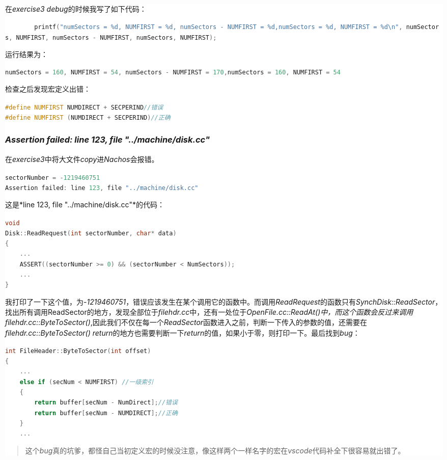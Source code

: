在*exercise3* *debug*的时候我写了如下代码：

```cpp
        printf("numSectors = %d, NUMFIRST = %d, numSectors - NUMFIRST = %d,numSectors = %d, NUMFIRST = %d\n", numSectors, NUMFIRST, numSectors - NUMFIRST, numSectors, NUMFIRST);
```

运行结果为：

```cpp
numSectors = 160, NUMFIRST = 54, numSectors - NUMFIRST = 170,numSectors = 160, NUMFIRST = 54
```

检查之后发现宏定义出错：

```cpp
#define NUMFIRST NUMDIRECT + SECPERIND//错误
#define NUMFIRST (NUMDIRECT + SECPERIND)//正确
```

### *Assertion failed: line 123, file "../machine/disk.cc"*

在*exercise3*中将大文件*copy*进*Nachos*会报错。

```cpp
sectorNumber = -1219460751 
Assertion failed: line 123, file "../machine/disk.cc"
```

这是*line 123, file "../machine/disk.cc"*的代码：

```cpp
void
Disk::ReadRequest(int sectorNumber, char* data)
{
  	...
    ASSERT((sectorNumber >= 0) && (sectorNumber < NumSectors));
    ...
}
```

我打印了一下这个值，为-*1219460751*，错误应该发生在某个调用它的函数中。而调用*ReadRequest*的函数只有*SynchDisk::ReadSector*，找出所有调用ReadSector的地方，发现全部位于*filehdr.cc*中，还有一处位于*OpenFile.cc::ReadAt()*中，而这个函数会反过来调用*filehdr.cc::ByteToSector()*,因此我们不仅在每一个*ReadSector*函数进入之前，判断一下传入的参数的值，还需要在*filehdr.cc::ByteToSector() return*的地方也需要判断一下*return*的值，如果小于零，则打印一下。最后找到*bug*：

```cpp
int FileHeader::ByteToSector(int offset)
{
    ...
    else if (secNum < NUMFIRST) //一级索引
    {
        return buffer[secNum - NumDirect];//错误
        return buffer[secNum - NUMDIRECT];//正确
    }
    ...
```

> 这个*bug*真的坑爹，都怪自己当初定义宏的时候没注意，像这样两个一样名字的宏在*vscode*代码补全下很容易就出错了。
